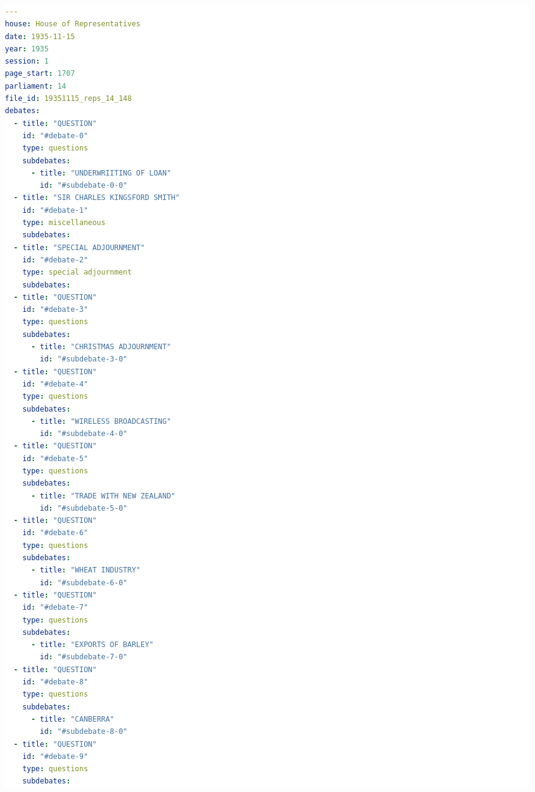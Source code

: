 ```yaml
---
house: House of Representatives
date: 1935-11-15
year: 1935
session: 1
page_start: 1707
parliament: 14
file_id: 19351115_reps_14_148
debates:
  - title: "QUESTION"
    id: "#debate-0"
    type: questions
    subdebates:
      - title: "UNDERWRIITING OF LOAN"
        id: "#subdebate-0-0"
  - title: "SIR CHARLES KINGSFORD SMITH"
    id: "#debate-1"
    type: miscellaneous
    subdebates:
  - title: "SPECIAL ADJOURNMENT"
    id: "#debate-2"
    type: special adjournment
    subdebates:
  - title: "QUESTION"
    id: "#debate-3"
    type: questions
    subdebates:
      - title: "CHRISTMAS ADJOURNMENT"
        id: "#subdebate-3-0"
  - title: "QUESTION"
    id: "#debate-4"
    type: questions
    subdebates:
      - title: "WIRELESS BROADCASTING"
        id: "#subdebate-4-0"
  - title: "QUESTION"
    id: "#debate-5"
    type: questions
    subdebates:
      - title: "TRADE WITH NEW ZEALAND"
        id: "#subdebate-5-0"
  - title: "QUESTION"
    id: "#debate-6"
    type: questions
    subdebates:
      - title: "WHEAT INDUSTRY"
        id: "#subdebate-6-0"
  - title: "QUESTION"
    id: "#debate-7"
    type: questions
    subdebates:
      - title: "EXPORTS OF BARLEY"
        id: "#subdebate-7-0"
  - title: "QUESTION"
    id: "#debate-8"
    type: questions
    subdebates:
      - title: "CANBERRA"
        id: "#subdebate-8-0"
  - title: "QUESTION"
    id: "#debate-9"
    type: questions
    subdebates:
```